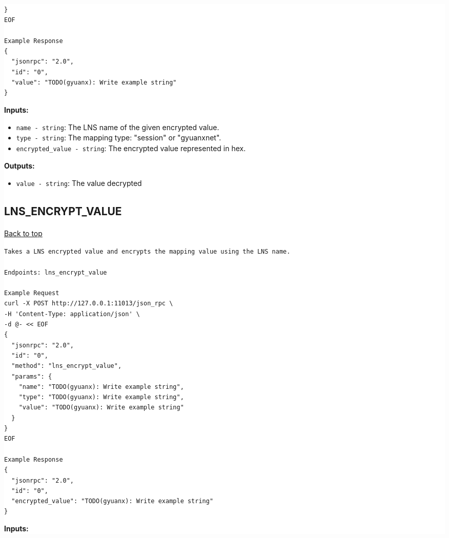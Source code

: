 ```
}
EOF

Example Response
{
  "jsonrpc": "2.0",
  "id": "0",
  "value": "TODO(gyuanx): Write example string"
}

```
**Inputs:**

 * `name - string`: The LNS name of the given encrypted value.
 * `type - string`: The mapping type: "session" or "gyuanxnet".
 * `encrypted_value - string`: The encrypted value represented in hex.

**Outputs:**

 * `value - string`: The value decrypted


## LNS_ENCRYPT_VALUE
[Back to top](#json)

```
Takes a LNS encrypted value and encrypts the mapping value using the LNS name.

Endpoints: lns_encrypt_value

Example Request
curl -X POST http://127.0.0.1:11013/json_rpc \
-H 'Content-Type: application/json' \
-d @- << EOF
{
  "jsonrpc": "2.0",
  "id": "0",
  "method": "lns_encrypt_value",
  "params": {
    "name": "TODO(gyuanx): Write example string",
    "type": "TODO(gyuanx): Write example string",
    "value": "TODO(gyuanx): Write example string"
  }
}
EOF

Example Response
{
  "jsonrpc": "2.0",
  "id": "0",
  "encrypted_value": "TODO(gyuanx): Write example string"
}

```
**Inputs:**
